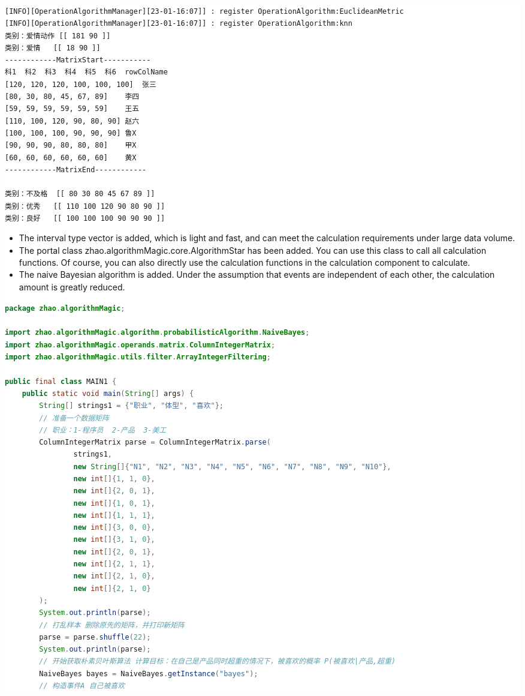 ```
[INFO][OperationAlgorithmManager][23-01-16:07]] : register OperationAlgorithm:EuclideanMetric
[INFO][OperationAlgorithmManager][23-01-16:07]] : register OperationAlgorithm:knn
类别：爱情动作	[[ 181 90 ]]
类别：爱情	[[ 18 90 ]]
------------MatrixStart-----------
科1  科2  科3  科4  科5  科6	rowColName
[120, 120, 120, 100, 100, 100]	张三
[80, 30, 80, 45, 67, 89]	李四
[59, 59, 59, 59, 59, 59]	王五
[110, 100, 120, 90, 80, 90]	赵六
[100, 100, 100, 90, 90, 90]	鲁X
[90, 90, 90, 80, 80, 80]	甲X
[60, 60, 60, 60, 60, 60]	黄X
------------MatrixEnd------------

类别：不及格	[[ 80 30 80 45 67 89 ]]
类别：优秀	[[ 110 100 120 90 80 90 ]]
类别：良好	[[ 100 100 100 90 90 90 ]]
```

* The interval type vector is added, which is light and fast, and can meet the calculation requirements under large data
  volume.
* The portal class zhao.algorithmMagic.core.AlgorithmStar has been added. You can use this class to call all calculation
  functions. Of course, you can also directly use the calculation functions in the calculation component to calculate.
* The naive Bayesian algorithm is added. Under the assumption that events are independent of each other, the calculation
  amount is greatly reduced.

```java
package zhao.algorithmMagic;

import zhao.algorithmMagic.algorithm.probabilisticAlgorithm.NaiveBayes;
import zhao.algorithmMagic.operands.matrix.ColumnIntegerMatrix;
import zhao.algorithmMagic.utils.filter.ArrayIntegerFiltering;

public final class MAIN1 {
    public static void main(String[] args) {
        String[] strings1 = {"职业", "体型", "喜欢"};
        // 准备一个数据矩阵
        // 职业：1-程序员  2-产品  3-美工
        ColumnIntegerMatrix parse = ColumnIntegerMatrix.parse(
                strings1,
                new String[]{"N1", "N2", "N3", "N4", "N5", "N6", "N7", "N8", "N9", "N10"},
                new int[]{1, 1, 0},
                new int[]{2, 0, 1},
                new int[]{1, 0, 1},
                new int[]{1, 1, 1},
                new int[]{3, 0, 0},
                new int[]{3, 1, 0},
                new int[]{2, 0, 1},
                new int[]{2, 1, 1},
                new int[]{2, 1, 0},
                new int[]{2, 1, 0}
        );
        System.out.println(parse);
        // 打乱样本 删除原先的矩阵，并打印新矩阵
        parse = parse.shuffle(22);
        System.out.println(parse);
        // 开始获取朴素贝叶斯算法 计算目标：在自己是产品同时超重的情况下，被喜欢的概率 P(被喜欢|产品,超重)
        NaiveBayes bayes = NaiveBayes.getInstance("bayes");
        // 构造事件A 自己被喜欢
```